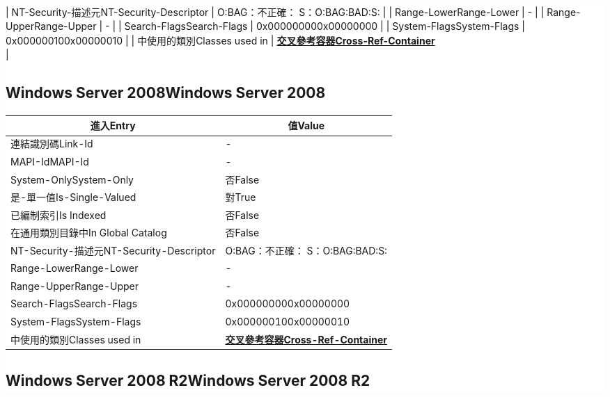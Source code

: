 | <span data-ttu-id="b1ea8-191">NT-Security-描述元</span><span class="sxs-lookup"><span data-stu-id="b1ea8-191">NT-Security-Descriptor</span></span> | <span data-ttu-id="b1ea8-192">O:BAG：不正確： S：</span><span class="sxs-lookup"><span data-stu-id="b1ea8-192">O:BAG:BAD:S:</span></span>                                                  |
| <span data-ttu-id="b1ea8-193">Range-Lower</span><span class="sxs-lookup"><span data-stu-id="b1ea8-193">Range-Lower</span></span>            | \-                                                            |
| <span data-ttu-id="b1ea8-194">Range-Upper</span><span class="sxs-lookup"><span data-stu-id="b1ea8-194">Range-Upper</span></span>            | \-                                                            |
| <span data-ttu-id="b1ea8-195">Search-Flags</span><span class="sxs-lookup"><span data-stu-id="b1ea8-195">Search-Flags</span></span>           | <span data-ttu-id="b1ea8-196">0x00000000</span><span class="sxs-lookup"><span data-stu-id="b1ea8-196">0x00000000</span></span>                                                    |
| <span data-ttu-id="b1ea8-197">System-Flags</span><span class="sxs-lookup"><span data-stu-id="b1ea8-197">System-Flags</span></span>           | <span data-ttu-id="b1ea8-198">0x00000010</span><span class="sxs-lookup"><span data-stu-id="b1ea8-198">0x00000010</span></span>                                                    |
| <span data-ttu-id="b1ea8-199">中使用的類別</span><span class="sxs-lookup"><span data-stu-id="b1ea8-199">Classes used in</span></span>        | [<span data-ttu-id="b1ea8-200">**交叉參考容器**</span><span class="sxs-lookup"><span data-stu-id="b1ea8-200">**Cross-Ref-Container**</span></span>](c-crossrefcontainer.md)<br/> |



## <a name="windows-server-2008"></a><span data-ttu-id="b1ea8-201">Windows Server 2008</span><span class="sxs-lookup"><span data-stu-id="b1ea8-201">Windows Server 2008</span></span>



| <span data-ttu-id="b1ea8-202">進入</span><span class="sxs-lookup"><span data-stu-id="b1ea8-202">Entry</span></span> | <span data-ttu-id="b1ea8-203">值</span><span class="sxs-lookup"><span data-stu-id="b1ea8-203">Value</span></span> |
|------------------------|---------------------------------------------------------------|
| <span data-ttu-id="b1ea8-204">連結識別碼</span><span class="sxs-lookup"><span data-stu-id="b1ea8-204">Link-Id</span></span>                | \-                                                            |
| <span data-ttu-id="b1ea8-205">MAPI-Id</span><span class="sxs-lookup"><span data-stu-id="b1ea8-205">MAPI-Id</span></span>                | \-                                                            |
| <span data-ttu-id="b1ea8-206">System-Only</span><span class="sxs-lookup"><span data-stu-id="b1ea8-206">System-Only</span></span>            | <span data-ttu-id="b1ea8-207">否</span><span class="sxs-lookup"><span data-stu-id="b1ea8-207">False</span></span>                                                         |
| <span data-ttu-id="b1ea8-208">是-單一值</span><span class="sxs-lookup"><span data-stu-id="b1ea8-208">Is-Single-Valued</span></span>       | <span data-ttu-id="b1ea8-209">對</span><span class="sxs-lookup"><span data-stu-id="b1ea8-209">True</span></span>                                                          |
| <span data-ttu-id="b1ea8-210">已編制索引</span><span class="sxs-lookup"><span data-stu-id="b1ea8-210">Is Indexed</span></span>             | <span data-ttu-id="b1ea8-211">否</span><span class="sxs-lookup"><span data-stu-id="b1ea8-211">False</span></span>                                                         |
| <span data-ttu-id="b1ea8-212">在通用類別目錄中</span><span class="sxs-lookup"><span data-stu-id="b1ea8-212">In Global Catalog</span></span>      | <span data-ttu-id="b1ea8-213">否</span><span class="sxs-lookup"><span data-stu-id="b1ea8-213">False</span></span>                                                         |
| <span data-ttu-id="b1ea8-214">NT-Security-描述元</span><span class="sxs-lookup"><span data-stu-id="b1ea8-214">NT-Security-Descriptor</span></span> | <span data-ttu-id="b1ea8-215">O:BAG：不正確： S：</span><span class="sxs-lookup"><span data-stu-id="b1ea8-215">O:BAG:BAD:S:</span></span>                                                  |
| <span data-ttu-id="b1ea8-216">Range-Lower</span><span class="sxs-lookup"><span data-stu-id="b1ea8-216">Range-Lower</span></span>            | \-                                                            |
| <span data-ttu-id="b1ea8-217">Range-Upper</span><span class="sxs-lookup"><span data-stu-id="b1ea8-217">Range-Upper</span></span>            | \-                                                            |
| <span data-ttu-id="b1ea8-218">Search-Flags</span><span class="sxs-lookup"><span data-stu-id="b1ea8-218">Search-Flags</span></span>           | <span data-ttu-id="b1ea8-219">0x00000000</span><span class="sxs-lookup"><span data-stu-id="b1ea8-219">0x00000000</span></span>                                                    |
| <span data-ttu-id="b1ea8-220">System-Flags</span><span class="sxs-lookup"><span data-stu-id="b1ea8-220">System-Flags</span></span>           | <span data-ttu-id="b1ea8-221">0x00000010</span><span class="sxs-lookup"><span data-stu-id="b1ea8-221">0x00000010</span></span>                                                    |
| <span data-ttu-id="b1ea8-222">中使用的類別</span><span class="sxs-lookup"><span data-stu-id="b1ea8-222">Classes used in</span></span>        | [<span data-ttu-id="b1ea8-223">**交叉參考容器**</span><span class="sxs-lookup"><span data-stu-id="b1ea8-223">**Cross-Ref-Container**</span></span>](c-crossrefcontainer.md)<br/> |



## <a name="windows-server-2008-r2"></a><span data-ttu-id="b1ea8-224">Windows Server 2008 R2</span><span class="sxs-lookup"><span data-stu-id="b1ea8-224">Windows Server 2008 R2</span></span>


